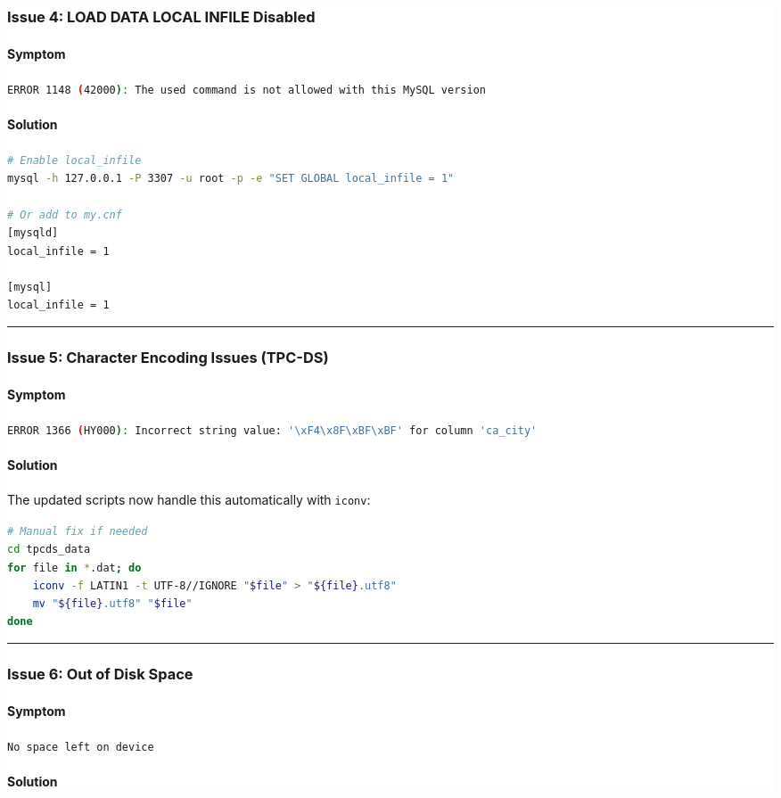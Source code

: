 
### Issue 4: LOAD DATA LOCAL INFILE Disabled

#### Symptom
```bash
ERROR 1148 (42000): The used command is not allowed with this MySQL version
```

#### Solution

```bash
# Enable local_infile
mysql -h 127.0.0.1 -P 3307 -u root -p -e "SET GLOBAL local_infile = 1"

# Or add to my.cnf
[mysqld]
local_infile = 1

[mysql]
local_infile = 1
```

---

### Issue 5: Character Encoding Issues (TPC-DS)

#### Symptom
```bash
ERROR 1366 (HY000): Incorrect string value: '\xF4\x8F\xBF\xBF' for column 'ca_city'
```

#### Solution

The updated scripts now handle this automatically with `iconv`:

```bash
# Manual fix if needed
cd tpcds_data
for file in *.dat; do
    iconv -f LATIN1 -t UTF-8//IGNORE "$file" > "${file}.utf8"
    mv "${file}.utf8" "$file"
done
```

---

### Issue 6: Out of Disk Space

#### Symptom
```bash
No space left on device
```

#### Solution
